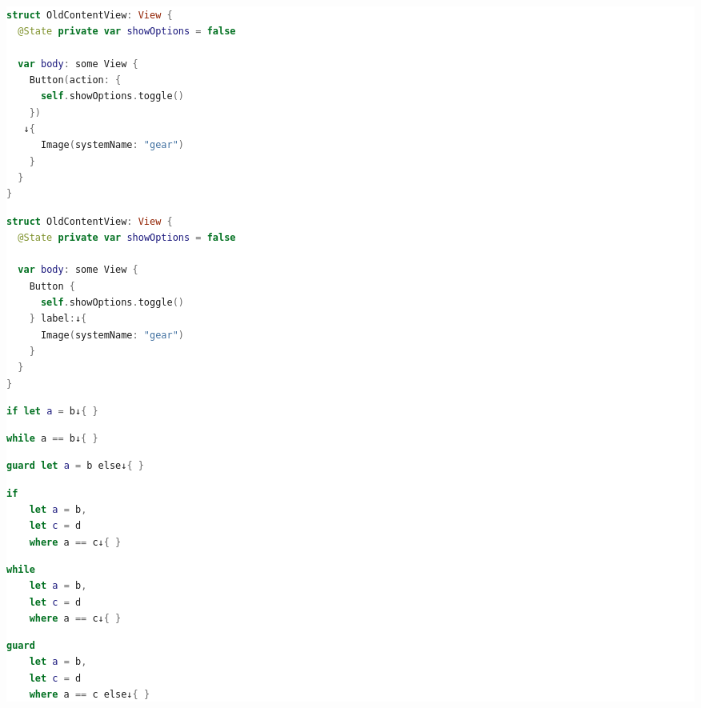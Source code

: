 ```swift
struct OldContentView: View {
  @State private var showOptions = false

  var body: some View {
    Button(action: {
      self.showOptions.toggle()
    })
   ↓{
      Image(systemName: "gear")
    }
  }
}
```

```swift
struct OldContentView: View {
  @State private var showOptions = false

  var body: some View {
    Button {
      self.showOptions.toggle()
    } label:↓{
      Image(systemName: "gear")
    }
  }
}
```

```swift
if let a = b↓{ }
```

```swift
while a == b↓{ }
```

```swift
guard let a = b else↓{ }
```

```swift
if
	let a = b,
	let c = d
	where a == c↓{ }
```

```swift
while
	let a = b,
	let c = d
	where a == c↓{ }
```

```swift
guard
	let a = b,
	let c = d
	where a == c else↓{ }
```
